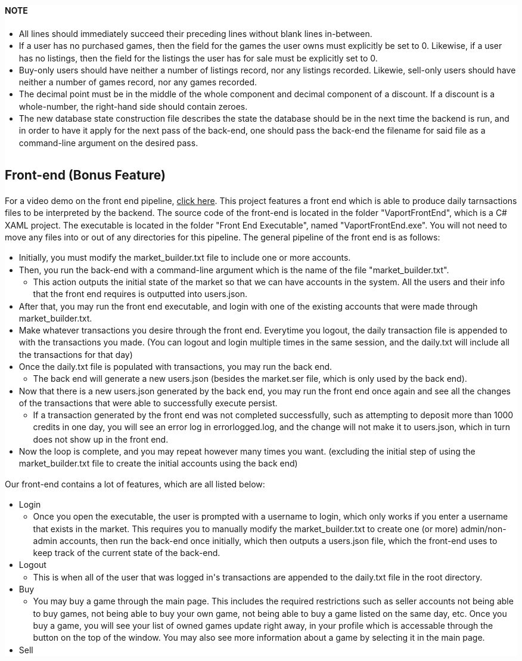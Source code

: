 
#### **NOTE**

*   All lines should immediately succeed their preceding lines without blank lines in-between.
*   If a user has no purchased games, then the field for the games the user owns must explicitly be set to 0. Likewise, if a user has no listings, then the field for the listings the user has for sale must be explicitly set to 0.
*   Buy-only users should have neither a number of listings record, nor any listings recorded. Likewie, sell-only users should have neither a number of games record, nor any games recorded.
*   The decimal point must be in the middle of the whole component and decimal component of a discount. If a discount is a whole-number, the right-hand side should contain zeroes.
*   The new database state construction file describes the state the database should be in the next time the backend is run, and in order to have it apply for the next pass of the back-end, one should pass the back-end the filename for said file as a command-line argument on the desired pass.


## Front-end (Bonus Feature)
For a video demo on the front end pipeline, [click here](https://www.youtube.com/watch?v=EJNtig_sR0I).
This project features a front end which is able to produce daily tarnsactions files to be interpreted by the backend. The source code of the front-end is located in the folder "VaportFrontEnd", which is a C# XAML project. The executable is located in the folder "Front End Executable", named "VaportFrontEnd.exe". You will not need to move any files into or out of any directories for this pipeline. The general pipeline of the front end is as follows:
- Initially, you must modify the market_builder.txt file to include one or more accounts.
- Then, you run the back-end with a command-line argument which is the name of the file "market_builder.txt".
    - This action outputs the initial state of the market so that we can have accounts in the system. All the users and their info that the front end requires is outputted into users.json.
- After that, you may run the front end executable, and login with one of the existing accounts that were made through market_builder.txt.
- Make whatever transactions you desire through the front end. Everytime you logout, the daily transaction file is appended to with the transactions you made. (You can logout and login multiple times in the same session, and the daily.txt will include all the transactions for that day)
- Once the daily.txt file is populated with transactions, you may run the back end.
    - The back end will generate a new users.json (besides the market.ser file, which is only used by the back end).
- Now that there is a new users.json generated by the back end, you may run the front end once again and see all the changes of the transactions that were able to successfully execute persist. 
    - If a transaction generated by the front end was not completed successfully, such as attempting to deposit more than 1000 credits in one day, you will see an error log in errorlogged.log, and the change will not make it to users.json, which in turn does not show up in the front end.
- Now the loop is complete, and you may repeat however many times you want. (excluding the initial step of using the market_builder.txt file to create the initial accounts using the back end)

Our front-end contains a lot of features, which are all listed below:
- Login
    - Once you open the executable, the user is prompted with a username to login, which only works if you enter a username that exists in the market. This requires you to manually modify the market_builder.txt to create one (or more) admin/non-admin accounts, then run the back-end once initially, which then outputs a users.json file, which the front-end uses to keep track of the current state of the back-end.
- Logout
    - This is when all of the user that was logged in's transactions are appended to the daily.txt file in the root directory.
- Buy
    - You may buy a game through the main page. This includes the required restrictions such as seller accounts not being able to buy games, not being able to buy your own game, not being able to buy a game listed on the same day, etc. Once you buy a game, you will see your list of owned games update right away, in your profile which is accessable through the button on the top of the window. You may also see more information about a game by selecting it in the main page.
- Sell